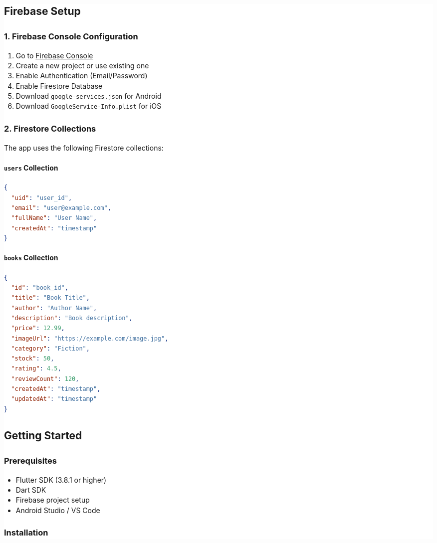 ## Firebase Setup

### 1. Firebase Console Configuration
1. Go to [Firebase Console](https://console.firebase.google.com/)
2. Create a new project or use existing one
3. Enable Authentication (Email/Password)
4. Enable Firestore Database
5. Download `google-services.json` for Android
6. Download `GoogleService-Info.plist` for iOS

### 2. Firestore Collections
The app uses the following Firestore collections:

#### `users` Collection
```json
{
  "uid": "user_id",
  "email": "user@example.com",
  "fullName": "User Name",
  "createdAt": "timestamp"
}
```

#### `books` Collection
```json
{
  "id": "book_id",
  "title": "Book Title",
  "author": "Author Name",
  "description": "Book description",
  "price": 12.99,
  "imageUrl": "https://example.com/image.jpg",
  "category": "Fiction",
  "stock": 50,
  "rating": 4.5,
  "reviewCount": 120,
  "createdAt": "timestamp",
  "updatedAt": "timestamp"
}
```

## Getting Started

### Prerequisites
- Flutter SDK (3.8.1 or higher)
- Dart SDK
- Firebase project setup
- Android Studio / VS Code

### Installation
